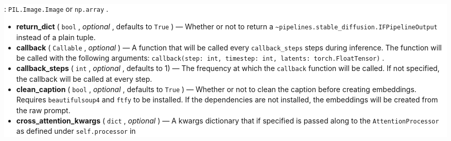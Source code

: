  :
 `PIL.Image.Image` 
 or
 `np.array` 
.
* **return\_dict** 
 (
 `bool` 
 ,
 *optional* 
 , defaults to
 `True` 
 ) —
Whether or not to return a
 `~pipelines.stable_diffusion.IFPipelineOutput` 
 instead of a plain tuple.
* **callback** 
 (
 `Callable` 
 ,
 *optional* 
 ) —
A function that will be called every
 `callback_steps` 
 steps during inference. The function will be
called with the following arguments:
 `callback(step: int, timestep: int, latents: torch.FloatTensor)` 
.
* **callback\_steps** 
 (
 `int` 
 ,
 *optional* 
 , defaults to 1) —
The frequency at which the
 `callback` 
 function will be called. If not specified, the callback will be
called at every step.
* **clean\_caption** 
 (
 `bool` 
 ,
 *optional* 
 , defaults to
 `True` 
 ) —
Whether or not to clean the caption before creating embeddings. Requires
 `beautifulsoup4` 
 and
 `ftfy` 
 to
be installed. If the dependencies are not installed, the embeddings will be created from the raw
prompt.
* **cross\_attention\_kwargs** 
 (
 `dict` 
 ,
 *optional* 
 ) —
A kwargs dictionary that if specified is passed along to the
 `AttentionProcessor` 
 as defined under
 `self.processor` 
 in